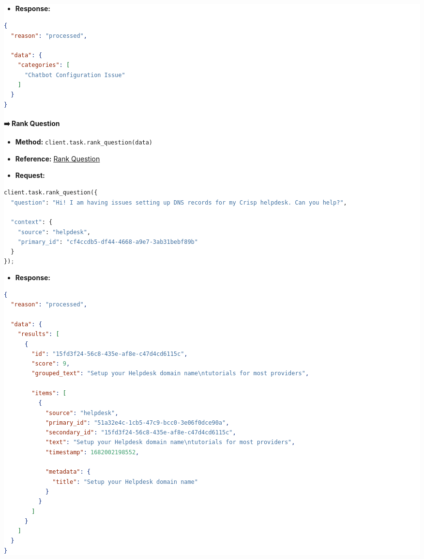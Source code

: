 * **Response:**

```json
{
  "reason": "processed",

  "data": {
    "categories": [
      "Chatbot Configuration Issue"
    ]
  }
}
```

#### ➡️ Rank Question

* **Method:** `client.task.rank_question(data)`
* **Reference:** [Rank Question](https://docs.mirage-ai.com/references/api/v1/#rank-question)

* **Request:**

```python
client.task.rank_question({
  "question": "Hi! I am having issues setting up DNS records for my Crisp helpdesk. Can you help?",

  "context": {
    "source": "helpdesk",
    "primary_id": "cf4ccdb5-df44-4668-a9e7-3ab31bebf89b"
  }
});
```

* **Response:**

```json
{
  "reason": "processed",

  "data": {
    "results": [
      {
        "id": "15fd3f24-56c8-435e-af8e-c47d4cd6115c",
        "score": 9,
        "grouped_text": "Setup your Helpdesk domain name\ntutorials for most providers",

        "items": [
          {
            "source": "helpdesk",
            "primary_id": "51a32e4c-1cb5-47c9-bcc0-3e06f0dce90a",
            "secondary_id": "15fd3f24-56c8-435e-af8e-c47d4cd6115c",
            "text": "Setup your Helpdesk domain name\ntutorials for most providers",
            "timestamp": 1682002198552,

            "metadata": {
              "title": "Setup your Helpdesk domain name"
            }
          }
        ]
      }
    ]
  }
}
```
